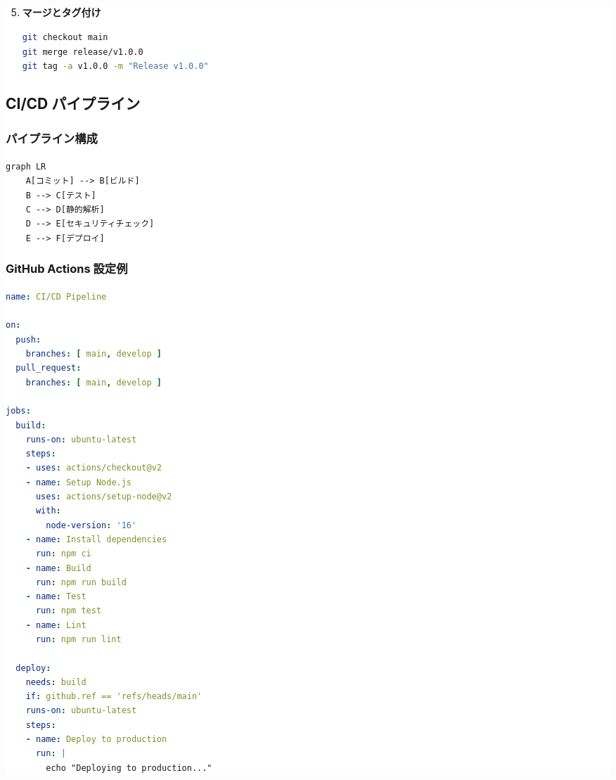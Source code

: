 5. **マージとタグ付け**
   ```bash
   git checkout main
   git merge release/v1.0.0
   git tag -a v1.0.0 -m "Release v1.0.0"
   ```

## CI/CD パイプライン

### パイプライン構成

```mermaid
graph LR
    A[コミット] --> B[ビルド]
    B --> C[テスト]
    C --> D[静的解析]
    D --> E[セキュリティチェック]
    E --> F[デプロイ]
```

### GitHub Actions 設定例

```yaml
name: CI/CD Pipeline

on:
  push:
    branches: [ main, develop ]
  pull_request:
    branches: [ main, develop ]

jobs:
  build:
    runs-on: ubuntu-latest
    steps:
    - uses: actions/checkout@v2
    - name: Setup Node.js
      uses: actions/setup-node@v2
      with:
        node-version: '16'
    - name: Install dependencies
      run: npm ci
    - name: Build
      run: npm run build
    - name: Test
      run: npm test
    - name: Lint
      run: npm run lint

  deploy:
    needs: build
    if: github.ref == 'refs/heads/main'
    runs-on: ubuntu-latest
    steps:
    - name: Deploy to production
      run: |
        echo "Deploying to production..."
